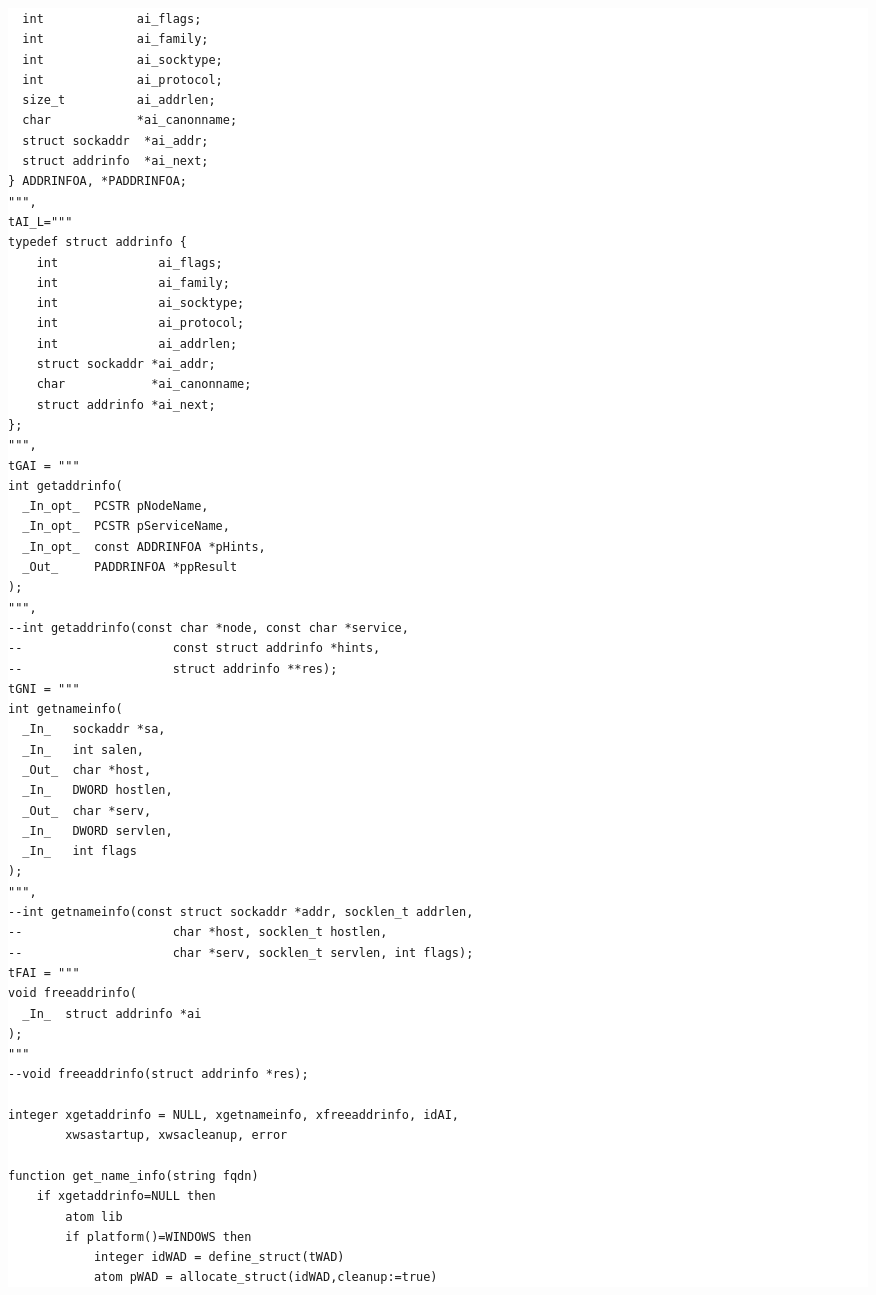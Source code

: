 ```Phix
  int             ai_flags;
  int             ai_family;
  int             ai_socktype;
  int             ai_protocol;
  size_t          ai_addrlen;
  char            *ai_canonname;
  struct sockaddr  *ai_addr;
  struct addrinfo  *ai_next;
} ADDRINFOA, *PADDRINFOA;
""",
tAI_L="""
typedef struct addrinfo {
    int              ai_flags;
    int              ai_family;
    int              ai_socktype;
    int              ai_protocol;
    int              ai_addrlen;
    struct sockaddr *ai_addr;
    char            *ai_canonname;
    struct addrinfo *ai_next;
};
""",
tGAI = """
int getaddrinfo(
  _In_opt_  PCSTR pNodeName,
  _In_opt_  PCSTR pServiceName,
  _In_opt_  const ADDRINFOA *pHints,
  _Out_     PADDRINFOA *ppResult
);
""",
--int getaddrinfo(const char *node, const char *service,
--                     const struct addrinfo *hints,
--                     struct addrinfo **res);
tGNI = """
int getnameinfo(
  _In_   sockaddr *sa,
  _In_   int salen,
  _Out_  char *host,
  _In_   DWORD hostlen,
  _Out_  char *serv,
  _In_   DWORD servlen,
  _In_   int flags
);
""",
--int getnameinfo(const struct sockaddr *addr, socklen_t addrlen,
--                     char *host, socklen_t hostlen,
--                     char *serv, socklen_t servlen, int flags);
tFAI = """
void freeaddrinfo(
  _In_  struct addrinfo *ai
);
"""
--void freeaddrinfo(struct addrinfo *res);

integer xgetaddrinfo = NULL, xgetnameinfo, xfreeaddrinfo, idAI,
        xwsastartup, xwsacleanup, error

function get_name_info(string fqdn)
    if xgetaddrinfo=NULL then
        atom lib
        if platform()=WINDOWS then
            integer idWAD = define_struct(tWAD)
            atom pWAD = allocate_struct(idWAD,cleanup:=true)
```